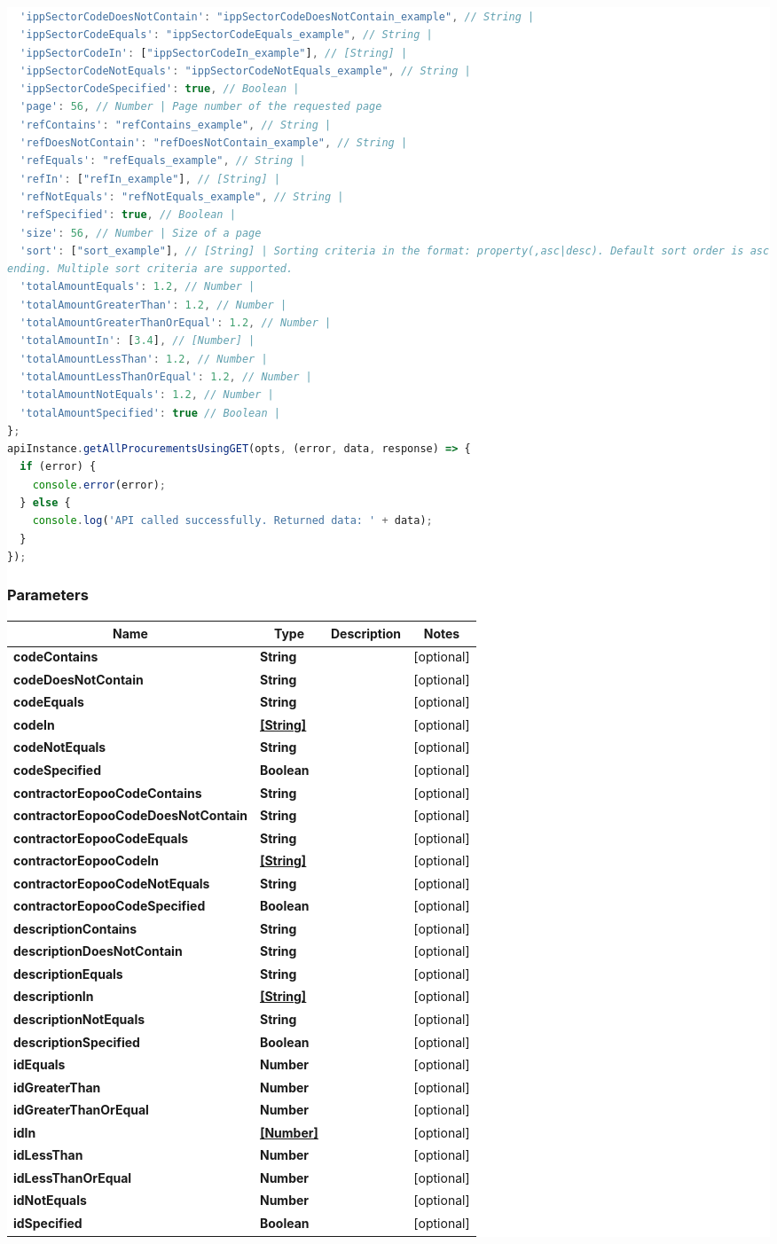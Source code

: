 ```javascript
  'ippSectorCodeDoesNotContain': "ippSectorCodeDoesNotContain_example", // String | 
  'ippSectorCodeEquals': "ippSectorCodeEquals_example", // String | 
  'ippSectorCodeIn': ["ippSectorCodeIn_example"], // [String] | 
  'ippSectorCodeNotEquals': "ippSectorCodeNotEquals_example", // String | 
  'ippSectorCodeSpecified': true, // Boolean | 
  'page': 56, // Number | Page number of the requested page
  'refContains': "refContains_example", // String | 
  'refDoesNotContain': "refDoesNotContain_example", // String | 
  'refEquals': "refEquals_example", // String | 
  'refIn': ["refIn_example"], // [String] | 
  'refNotEquals': "refNotEquals_example", // String | 
  'refSpecified': true, // Boolean | 
  'size': 56, // Number | Size of a page
  'sort': ["sort_example"], // [String] | Sorting criteria in the format: property(,asc|desc). Default sort order is ascending. Multiple sort criteria are supported.
  'totalAmountEquals': 1.2, // Number | 
  'totalAmountGreaterThan': 1.2, // Number | 
  'totalAmountGreaterThanOrEqual': 1.2, // Number | 
  'totalAmountIn': [3.4], // [Number] | 
  'totalAmountLessThan': 1.2, // Number | 
  'totalAmountLessThanOrEqual': 1.2, // Number | 
  'totalAmountNotEquals': 1.2, // Number | 
  'totalAmountSpecified': true // Boolean | 
};
apiInstance.getAllProcurementsUsingGET(opts, (error, data, response) => {
  if (error) {
    console.error(error);
  } else {
    console.log('API called successfully. Returned data: ' + data);
  }
});
```

### Parameters

Name | Type | Description  | Notes
------------- | ------------- | ------------- | -------------
 **codeContains** | **String**|  | [optional] 
 **codeDoesNotContain** | **String**|  | [optional] 
 **codeEquals** | **String**|  | [optional] 
 **codeIn** | [**[String]**](String.md)|  | [optional] 
 **codeNotEquals** | **String**|  | [optional] 
 **codeSpecified** | **Boolean**|  | [optional] 
 **contractorEopooCodeContains** | **String**|  | [optional] 
 **contractorEopooCodeDoesNotContain** | **String**|  | [optional] 
 **contractorEopooCodeEquals** | **String**|  | [optional] 
 **contractorEopooCodeIn** | [**[String]**](String.md)|  | [optional] 
 **contractorEopooCodeNotEquals** | **String**|  | [optional] 
 **contractorEopooCodeSpecified** | **Boolean**|  | [optional] 
 **descriptionContains** | **String**|  | [optional] 
 **descriptionDoesNotContain** | **String**|  | [optional] 
 **descriptionEquals** | **String**|  | [optional] 
 **descriptionIn** | [**[String]**](String.md)|  | [optional] 
 **descriptionNotEquals** | **String**|  | [optional] 
 **descriptionSpecified** | **Boolean**|  | [optional] 
 **idEquals** | **Number**|  | [optional] 
 **idGreaterThan** | **Number**|  | [optional] 
 **idGreaterThanOrEqual** | **Number**|  | [optional] 
 **idIn** | [**[Number]**](Number.md)|  | [optional] 
 **idLessThan** | **Number**|  | [optional] 
 **idLessThanOrEqual** | **Number**|  | [optional] 
 **idNotEquals** | **Number**|  | [optional] 
 **idSpecified** | **Boolean**|  | [optional] 